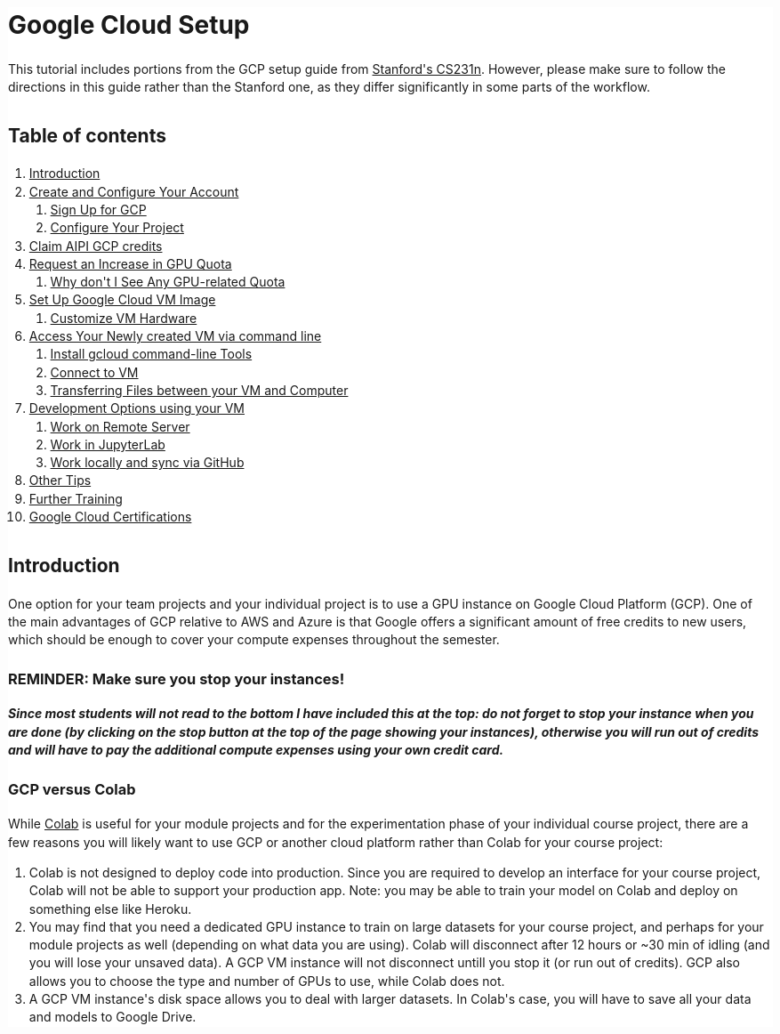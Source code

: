 # Google Cloud Setup

This tutorial includes portions from the GCP setup guide from [Stanford's CS231n](https://github.com/cs231n/gcloud).  However, please make sure to follow the directions in this guide rather than the Stanford one, as they differ significantly in some parts of the workflow.


## Table of contents

1. [Introduction](#introduction)
2. [Create and Configure Your Account](#create-and-configure-your-account)
    1. [Sign Up for GCP](#sign-up-for-gcp)
    2. [Configure Your Project](#configure-your-project)
3. [Claim AIPI GCP credits](#claim-aipi-gcp-credits)
4. [Request an Increase in GPU Quota](#request-an-increase-in-gpu-quota)  
    1. [Why don't I See Any GPU-related Quota](#why-dont-i-see-any-gpu-related-quota)
5. [Set Up Google Cloud VM Image](#set-up-google-cloud-vm-image)
    1. [Customize VM Hardware](#customize-vm-hardware)
6. [Access Your Newly created VM via command line](#access-your-newly-created-vm-via-command-line)
    1. [Install gcloud command-line Tools](#install-gcloud-command-line-tools)
    2. [Connect to VM](#connect-to-vm)
    3. [Transferring Files between your VM and Computer](#transferring-files-between-your-vm-and-computer)
7. [Development Options using your VM](#development-options-using-your-vm)
    1. [Work on Remote Server](#option-1-work-on-remote-server)
    2. [Work in JupyterLab](#option-2-work-in-jupyterlab)
    3. [Work locally and sync via GitHub](#option-3-work-locally-and-sync-via-github)
8. [Other Tips](#other-tips)
9. [Further Training](#further-training)
10. [Google Cloud Certifications](#google-cloud-certifications)
    

## Introduction

One option for your team projects and your individual project is to use a GPU instance on Google Cloud Platform (GCP).  One of the main advantages of GCP relative to AWS and Azure is that Google offers a significant amount of free credits to new users, which should be enough to cover your compute expenses throughout the semester.

### REMINDER: Make sure you stop your instances! 

***Since most students will not read to the bottom I have included this at the top: do not forget to stop your instance when you are done (by clicking on the stop button at the top of the page showing your instances), otherwise you will run out of credits and will have to pay the additional compute expenses using your own credit card.***

### GCP versus Colab

While [Colab](https://research.google.com/colaboratory/faq.html) is useful for your module projects and for the experimentation phase of your individual course project, there are a few reasons you will likely want to use GCP or another cloud platform rather than Colab for your course project:  
 1) Colab is not designed to deploy code into production.  Since you are required to develop an interface for your course project, Colab will not be able to support your production app.  Note: you may be able to train your model on Colab and deploy on something else like Heroku.  
 2) You may find that you need a dedicated GPU instance to train on large datasets for your course project, and perhaps for your module projects as well (depending on what data you are using).  Colab will disconnect after 12 hours or ~30 min of idling (and you will lose your unsaved data). A GCP VM instance will not disconnect untill you stop it (or run out of credits).  GCP also allows you to choose the type and number of GPUs to use, while Colab does not.
 3) A GCP VM instance's disk space allows you to deal with larger datasets. In Colab's case, you will have to save all your data and models to Google Drive.
